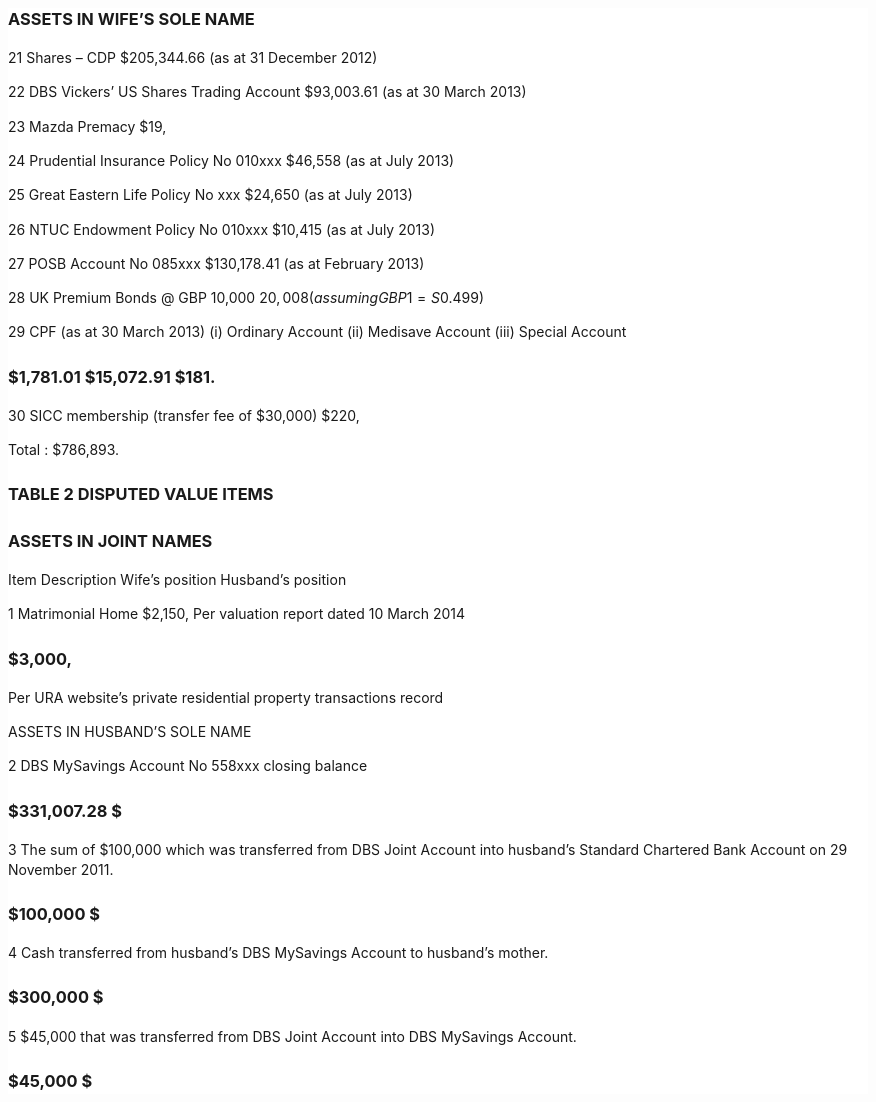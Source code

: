 
### ASSETS IN WIFE’S SOLE NAME 

 21 Shares – CDP $205,344.66 (as at 31 December 2012) 

 22 DBS Vickers’ US Shares Trading Account $93,003.61 (as at 30 March 2013) 

 23 Mazda Premacy $19, 

 24 Prudential Insurance Policy No 010xxx $46,558 (as at July 2013) 

 25 Great Eastern Life Policy No xxx $24,650 (as at July 2013) 

 26 NTUC Endowment Policy No 010xxx $10,415 (as at July 2013) 

 27 POSB Account No 085xxx $130,178.41 (as at February 2013) 

 28 UK Premium Bonds @ GBP 10,000 $20,008 (assuming GBP1 = S$0.499) 

 29 CPF (as at 30 March 2013) (i) Ordinary Account (ii) Medisave Account (iii) Special Account 

### $1,781.01 $15,072.91 $181. 

 30 SICC membership (transfer fee of $30,000) $220, 

 Total : $786,893. 

### TABLE 2 DISPUTED VALUE ITEMS 

### ASSETS IN JOINT NAMES 

 Item Description Wife’s position Husband’s position 

 1 Matrimonial Home $2,150, Per valuation report dated 10 March 2014 

### $3,000, 

 Per URA website’s private residential property transactions record 

 ASSETS IN HUSBAND’S SOLE NAME 

 2 DBS MySavings Account No 558xxx closing balance 

### $331,007.28 $ 

 3 The sum of $100,000 which was transferred from DBS Joint Account into husband’s Standard Chartered Bank Account on 29 November 2011. 

### $100,000 $ 

 4 Cash transferred from husband’s DBS MySavings Account to husband’s mother. 

### $300,000 $ 

 5 $45,000 that was transferred from DBS Joint Account into DBS MySavings Account. 

### $45,000 $ 
